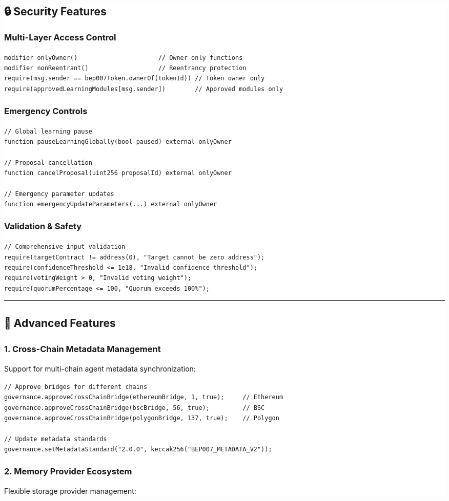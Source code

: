 
## **🔒 Security Features**

### **Multi-Layer Access Control**
```solidity
modifier onlyOwner()                      // Owner-only functions
modifier nonReentrant()                   // Reentrancy protection
require(msg.sender == bep007Token.ownerOf(tokenId)) // Token owner only
require(approvedLearningModules[msg.sender])        // Approved modules only
```

### **Emergency Controls**
```solidity
// Global learning pause
function pauseLearningGlobally(bool paused) external onlyOwner

// Proposal cancellation
function cancelProposal(uint256 proposalId) external onlyOwner

// Emergency parameter updates
function emergencyUpdateParameters(...) external onlyOwner
```

### **Validation & Safety**
```solidity
// Comprehensive input validation
require(targetContract != address(0), "Target cannot be zero address");
require(confidenceThreshold <= 1e18, "Invalid confidence threshold");
require(votingWeight > 0, "Invalid voting weight");
require(quorumPercentage <= 100, "Quorum exceeds 100%");
```

---

## **🚀 Advanced Features**

### **1. Cross-Chain Metadata Management**
Support for multi-chain agent metadata synchronization:

```solidity
// Approve bridges for different chains
governance.approveCrossChainBridge(ethereumBridge, 1, true);     // Ethereum
governance.approveCrossChainBridge(bscBridge, 56, true);         // BSC
governance.approveCrossChainBridge(polygonBridge, 137, true);    // Polygon

// Update metadata standards
governance.setMetadataStandard("2.0.0", keccak256("BEP007_METADATA_V2"));
```

### **2. Memory Provider Ecosystem**
Flexible storage provider management:
